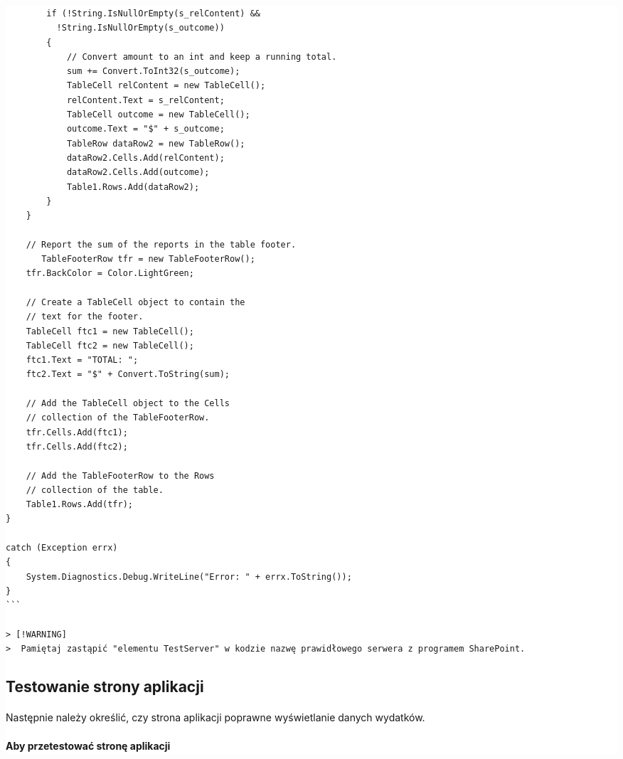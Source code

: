             if (!String.IsNullOrEmpty(s_relContent) &&   
              !String.IsNullOrEmpty(s_outcome))  
            {  
                // Convert amount to an int and keep a running total.  
                sum += Convert.ToInt32(s_outcome);  
                TableCell relContent = new TableCell();  
                relContent.Text = s_relContent;  
                TableCell outcome = new TableCell();  
                outcome.Text = "$" + s_outcome;  
                TableRow dataRow2 = new TableRow();  
                dataRow2.Cells.Add(relContent);  
                dataRow2.Cells.Add(outcome);  
                Table1.Rows.Add(dataRow2);  
            }  
        }  
  
        // Report the sum of the reports in the table footer.  
           TableFooterRow tfr = new TableFooterRow();  
        tfr.BackColor = Color.LightGreen;  
  
        // Create a TableCell object to contain the   
        // text for the footer.  
        TableCell ftc1 = new TableCell();  
        TableCell ftc2 = new TableCell();  
        ftc1.Text = "TOTAL: ";  
        ftc2.Text = "$" + Convert.ToString(sum);  
  
        // Add the TableCell object to the Cells  
        // collection of the TableFooterRow.  
        tfr.Cells.Add(ftc1);  
        tfr.Cells.Add(ftc2);  
  
        // Add the TableFooterRow to the Rows  
        // collection of the table.  
        Table1.Rows.Add(tfr);  
    }  
  
    catch (Exception errx)  
    {  
        System.Diagnostics.Debug.WriteLine("Error: " + errx.ToString());  
    }  
    ```  
  
    > [!WARNING]  
    >  Pamiętaj zastąpić "elementu TestServer" w kodzie nazwę prawidłowego serwera z programem SharePoint.  
  
## <a name="testing-the-application-page"></a>Testowanie strony aplikacji  
 Następnie należy określić, czy strona aplikacji poprawne wyświetlanie danych wydatków.  
  
#### <a name="to-test-the-application-page"></a>Aby przetestować stronę aplikacji  
  